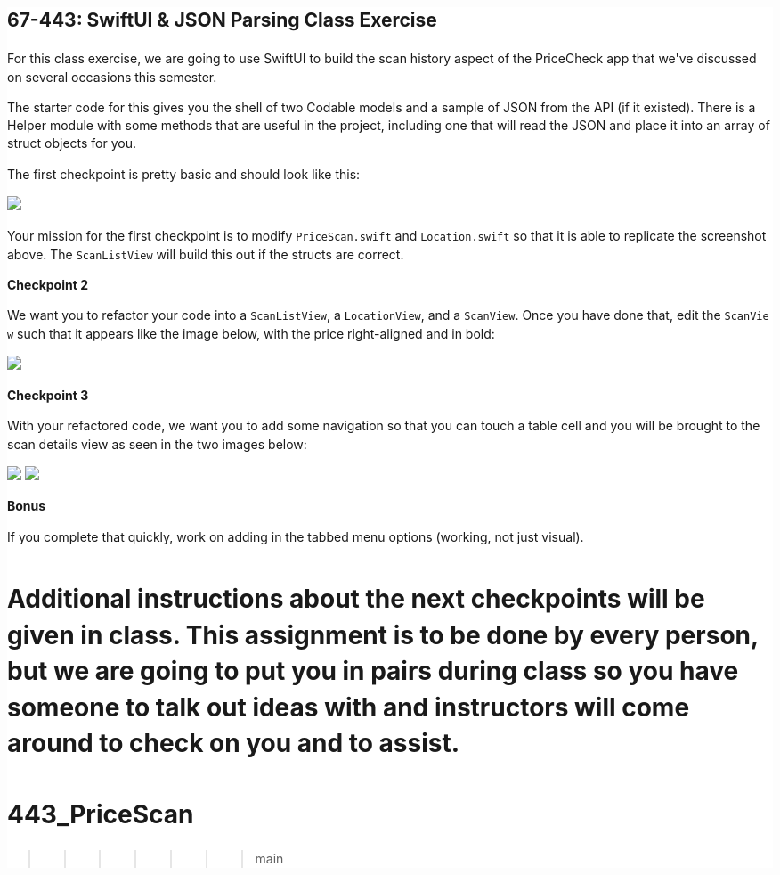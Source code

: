 67-443: SwiftUI & JSON Parsing Class Exercise
---
For this class exercise, we are going to use SwiftUI to build the scan history aspect of the PriceCheck app that we've discussed on several occasions this semester.  

The starter code for this gives you the shell of two Codable models and a sample of JSON from the API (if it existed).  There is a Helper module with some methods that are useful in the project, including one that will read the JSON and place it into an array of struct objects for you.

The first checkpoint is pretty basic and should look like this:

<img src="https://imgur.com/YlyZNC5.png" width="40%"/>


Your mission for the first checkpoint is to modify `PriceScan.swift` and `Location.swift` so that it is able to replicate the screenshot above.  The `ScanListView` will build this out if the structs are correct.

**Checkpoint 2**

We want you to refactor your code into a `ScanListView`, a `LocationView`, and a `ScanView`.  Once you have done that, edit the `ScanView` such that it appears like the image below, with the price right-aligned and in bold:

<img src="https://i.imgur.com/3G6h1zr.png" width="45%"/>

**Checkpoint 3**

With your refactored code, we want you to add some navigation so that you can touch a table cell and you will be brought to the scan details view as seen in the two images below:

<img src="https://i.imgur.com/3G6h1zr.png" width="45%"/>

<img src="https://i.imgur.com/kEy1psE.png" width="45%"/>

**Bonus**

If you complete that quickly, work on adding in the tabbed menu options (working, not just visual).


Additional instructions about the next checkpoints will be given in class.  This assignment is to be done by every person, but we are going to put you in pairs during class so you have someone to talk out ideas with and instructors will come around to check on you and to assist.
=======
# 443_PriceScan
 
>>>>>>> main
